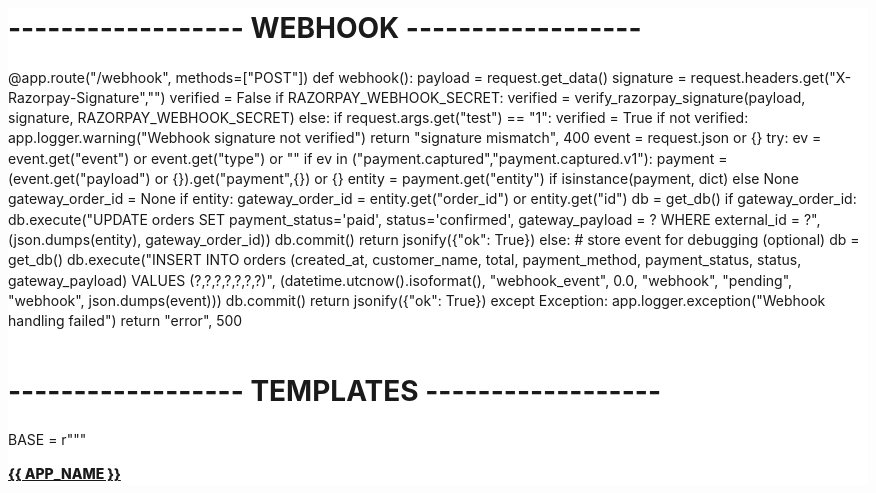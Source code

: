 # ------------------ WEBHOOK ------------------
@app.route("/webhook", methods=["POST"])
def webhook():
    payload = request.get_data()
    signature = request.headers.get("X-Razorpay-Signature","")
    verified = False
    if RAZORPAY_WEBHOOK_SECRET:
        verified = verify_razorpay_signature(payload, signature, RAZORPAY_WEBHOOK_SECRET)
    else:
        if request.args.get("test") == "1":
            verified = True
    if not verified:
        app.logger.warning("Webhook signature not verified")
        return "signature mismatch", 400
    event = request.json or {}
    try:
        ev = event.get("event") or event.get("type") or ""
        if ev in ("payment.captured","payment.captured.v1"):
            payment = (event.get("payload") or {}).get("payment",{}) or {}
            entity = payment.get("entity") if isinstance(payment, dict) else None
            gateway_order_id = None
            if entity:
                gateway_order_id = entity.get("order_id") or entity.get("id")
            db = get_db()
            if gateway_order_id:
                db.execute("UPDATE orders SET payment_status='paid', status='confirmed', gateway_payload = ? WHERE external_id = ?",
                           (json.dumps(entity), gateway_order_id))
                db.commit()
            return jsonify({"ok": True})
        else:
            # store event for debugging (optional)
            db = get_db()
            db.execute("INSERT INTO orders (created_at, customer_name, total, payment_method, payment_status, status, gateway_payload) VALUES (?,?,?,?,?,?,?)",
                       (datetime.utcnow().isoformat(), "webhook_event", 0.0, "webhook", "pending", "webhook", json.dumps(event)))
            db.commit()
            return jsonify({"ok": True})
    except Exception:
        app.logger.exception("Webhook handling failed")
        return "error", 500

# ------------------ TEMPLATES ------------------
BASE = r"""
<!doctype html>
<html lang="en">
<head>
<meta charset="utf-8"><meta name="viewport" content="width=device-width, initial-scale=1">
<title>{{ APP_NAME }}</title>
<link href="https://cdn.jsdelivr.net/npm/bulma@0.9.4/css/bulma.min.css" rel="stylesheet">
<style>.container{max-width:1100px}.brand{font-weight:800}</style>
</head>
<body>
<nav class="navbar is-white"><div class="container">
  <div class="navbar-brand"><a class="navbar-item brand" href="{{ url_for('home') }}">{{ APP_NAME }}</a>
    <a role="button" class="navbar-burger" data-target="navMenu"><span></span><span></span><span></span></a>